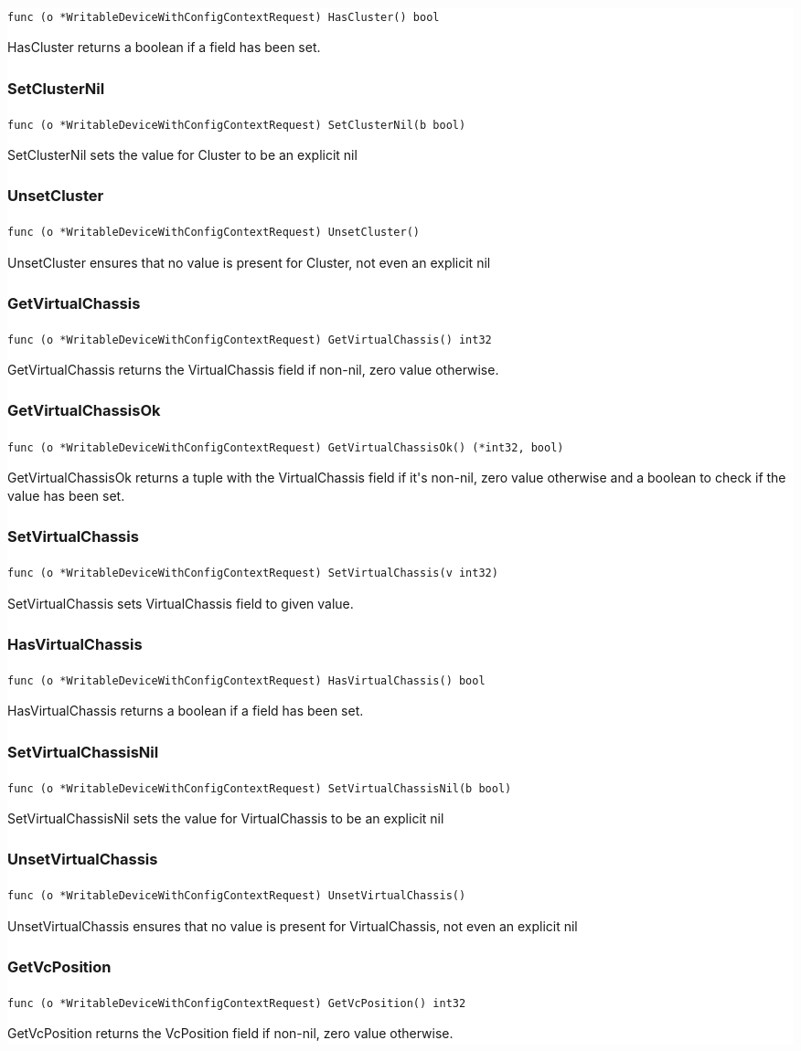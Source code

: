 `func (o *WritableDeviceWithConfigContextRequest) HasCluster() bool`

HasCluster returns a boolean if a field has been set.

### SetClusterNil

`func (o *WritableDeviceWithConfigContextRequest) SetClusterNil(b bool)`

 SetClusterNil sets the value for Cluster to be an explicit nil

### UnsetCluster
`func (o *WritableDeviceWithConfigContextRequest) UnsetCluster()`

UnsetCluster ensures that no value is present for Cluster, not even an explicit nil
### GetVirtualChassis

`func (o *WritableDeviceWithConfigContextRequest) GetVirtualChassis() int32`

GetVirtualChassis returns the VirtualChassis field if non-nil, zero value otherwise.

### GetVirtualChassisOk

`func (o *WritableDeviceWithConfigContextRequest) GetVirtualChassisOk() (*int32, bool)`

GetVirtualChassisOk returns a tuple with the VirtualChassis field if it's non-nil, zero value otherwise
and a boolean to check if the value has been set.

### SetVirtualChassis

`func (o *WritableDeviceWithConfigContextRequest) SetVirtualChassis(v int32)`

SetVirtualChassis sets VirtualChassis field to given value.

### HasVirtualChassis

`func (o *WritableDeviceWithConfigContextRequest) HasVirtualChassis() bool`

HasVirtualChassis returns a boolean if a field has been set.

### SetVirtualChassisNil

`func (o *WritableDeviceWithConfigContextRequest) SetVirtualChassisNil(b bool)`

 SetVirtualChassisNil sets the value for VirtualChassis to be an explicit nil

### UnsetVirtualChassis
`func (o *WritableDeviceWithConfigContextRequest) UnsetVirtualChassis()`

UnsetVirtualChassis ensures that no value is present for VirtualChassis, not even an explicit nil
### GetVcPosition

`func (o *WritableDeviceWithConfigContextRequest) GetVcPosition() int32`

GetVcPosition returns the VcPosition field if non-nil, zero value otherwise.
